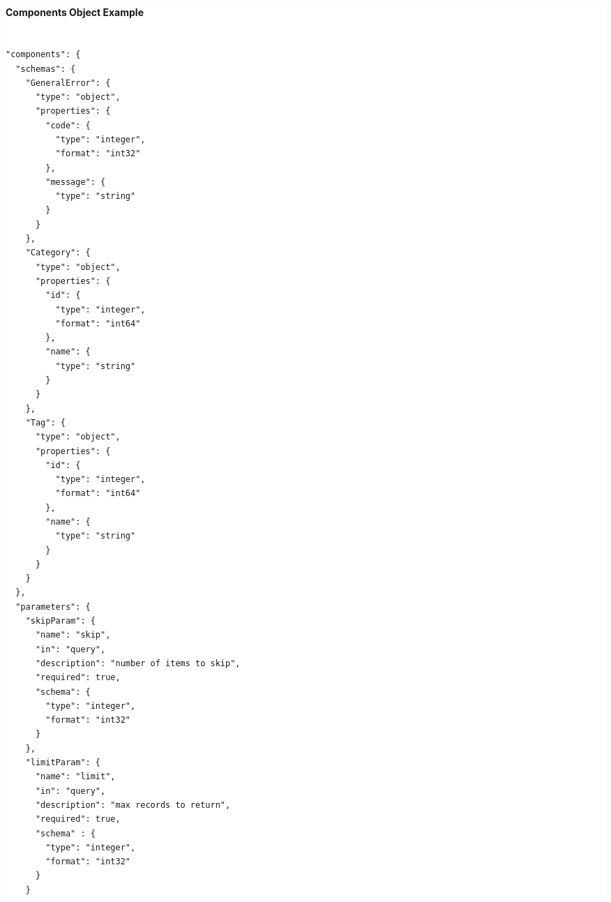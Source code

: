 #### Components Object Example

```

"components": {
  "schemas": {
    "GeneralError": {
      "type": "object",
      "properties": {
        "code": {
          "type": "integer",
          "format": "int32"
        },
        "message": {
          "type": "string"
        }
      }
    },
    "Category": {
      "type": "object",
      "properties": {
        "id": {
          "type": "integer",
          "format": "int64"
        },
        "name": {
          "type": "string"
        }
      }
    },
    "Tag": {
      "type": "object",
      "properties": {
        "id": {
          "type": "integer",
          "format": "int64"
        },
        "name": {
          "type": "string"
        }
      }
    }
  },
  "parameters": {
    "skipParam": {
      "name": "skip",
      "in": "query",
      "description": "number of items to skip",
      "required": true,
      "schema": {
        "type": "integer",
        "format": "int32"
      }
    },
    "limitParam": {
      "name": "limit",
      "in": "query",
      "description": "max records to return",
      "required": true,
      "schema" : {
        "type": "integer",
        "format": "int32"
      }
    }
```